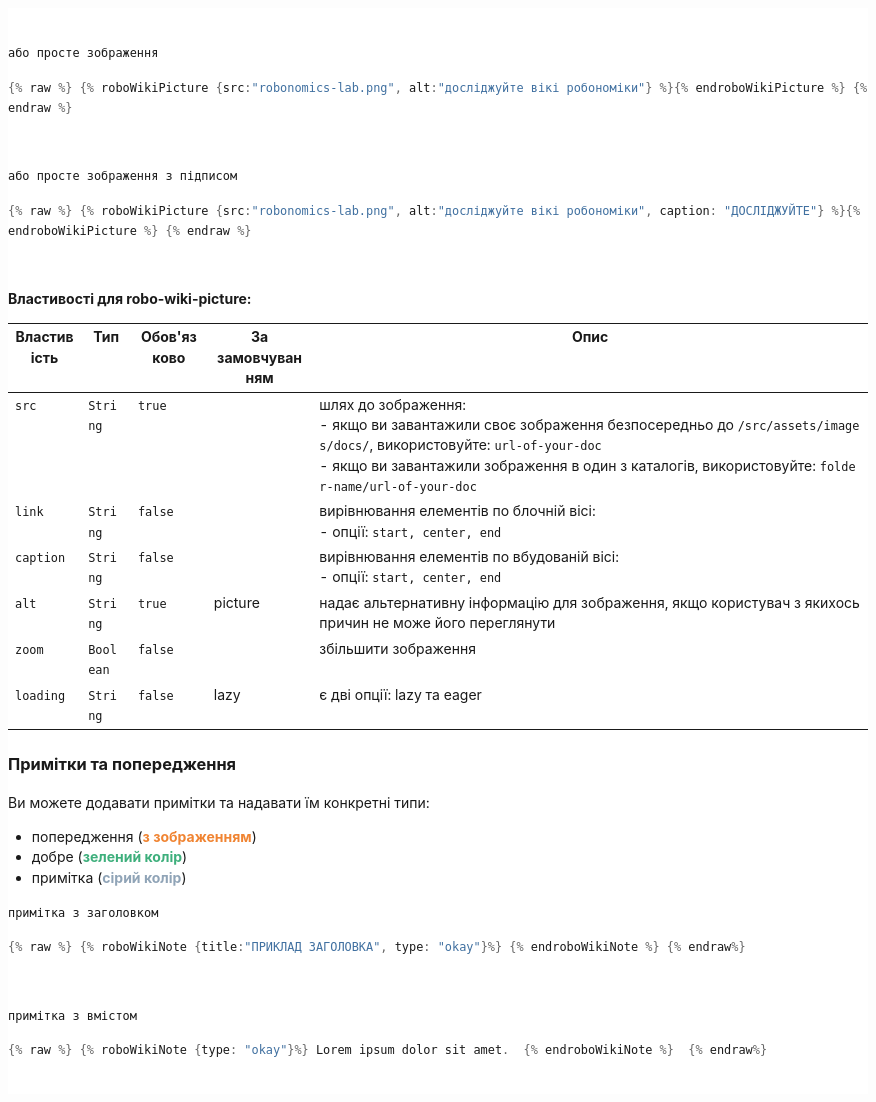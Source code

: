 <br/>

`або просте зображення`

```c
{% raw %} {% roboWikiPicture {src:"robonomics-lab.png", alt:"досліджуйте вікі робономіки"} %}{% endroboWikiPicture %} {% endraw %}
```

<br/>

`або просте зображення з підписом`

```c
{% raw %} {% roboWikiPicture {src:"robonomics-lab.png", alt:"досліджуйте вікі робономіки", caption: "ДОСЛІДЖУЙТЕ"} %}{% endroboWikiPicture %} {% endraw %}
```

<br/>

**Властивості для robo-wiki-picture:**

| Властивість | Тип       | Обов'язково | За замовчуванням | Опис                                                                                                                                                                                                                |
|------------|-----------|------------|---------|----------------------------------------------------------------------------------------------------------------------------------------------------------------------------------------------------------------------|
| `src`     | `String`  | `true`   |         | шлях до зображення:  <br/> - якщо ви завантажили своє зображення безпосередньо до `/src/assets/images/docs/`, використовуйте: `url-of-your-doc` <br/> - якщо ви завантажили зображення в один з каталогів, використовуйте: `folder-name/url-of-your-doc` |
| `link`    | `String`  | `false`  |         | вирівнювання елементів по блочній вісі:   <br/> - опції: `start, center, end`                                                                                                                                               |
| `caption` | `String`  | `false`  |         | вирівнювання елементів по вбудованій вісі:  <br/> - опції: `start, center, end`                                                                                                                                               |
| `alt`     | `String`  | `true`   | picture | надає альтернативну інформацію для зображення, якщо користувач з якихось причин не може його переглянути                                                                                                                               |
| `zoom`    | `Boolean` | `false`  |         | збільшити зображення                                                                                                                                                                                                           |
| `loading` | `String`  | `false`  | lazy    | є дві опції: lazy та eager                                                                                                                                                                                |

### Примітки та попередження
Ви можете додавати примітки та надавати їм конкретні типи:
* попередження (<span style="color:#f08432">**з зображенням**</span>)
* добре (<span style="color:#3eaf7c">**зелений колір**</span>)
* примітка (<span style="color:#90a4b7">**сірий колір**</span>)

`примітка з заголовком`

```c
{% raw %} {% roboWikiNote {title:"ПРИКЛАД ЗАГОЛОВКА", type: "okay"}%} {% endroboWikiNote %} {% endraw%}
```

<br/>

`примітка з вмістом`

```c
{% raw %} {% roboWikiNote {type: "okay"}%} Lorem ipsum dolor sit amet.  {% endroboWikiNote %}  {% endraw%}
```

<br/>
